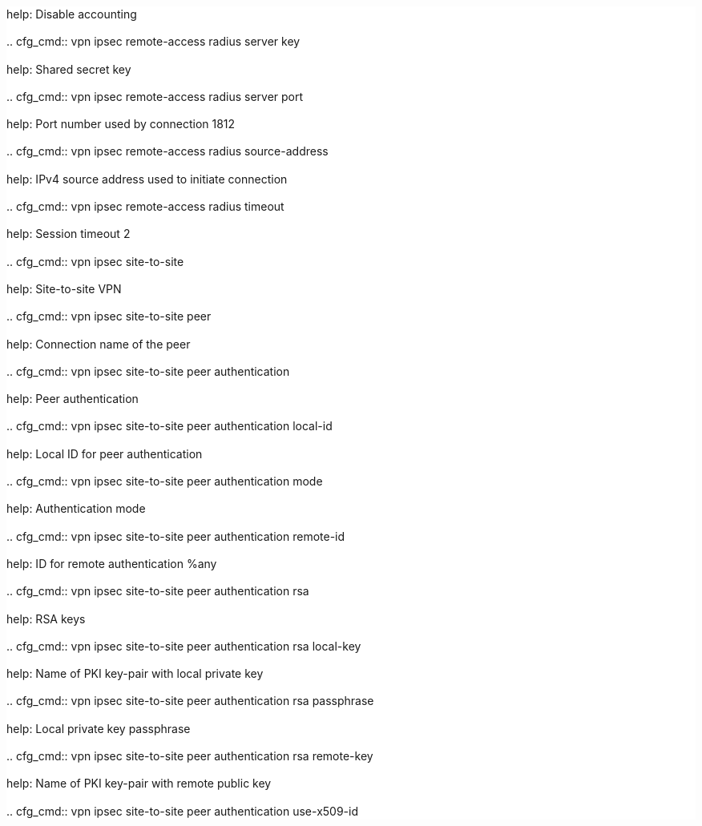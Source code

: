 help: Disable accounting

.. cfg_cmd:: vpn ipsec remote-access radius server <tag> key

help: Shared secret key

.. cfg_cmd:: vpn ipsec remote-access radius server <tag> port

help: Port number used by connection
1812


.. cfg_cmd:: vpn ipsec remote-access radius source-address

help: IPv4 source address used to initiate connection

.. cfg_cmd:: vpn ipsec remote-access radius timeout

help: Session timeout
2


.. cfg_cmd:: vpn ipsec site-to-site

help: Site-to-site VPN

.. cfg_cmd:: vpn ipsec site-to-site peer <tag>

help: Connection name of the peer

.. cfg_cmd:: vpn ipsec site-to-site peer <tag> authentication

help: Peer authentication

.. cfg_cmd:: vpn ipsec site-to-site peer <tag> authentication local-id

help: Local ID for peer authentication

.. cfg_cmd:: vpn ipsec site-to-site peer <tag> authentication mode

help: Authentication mode

.. cfg_cmd:: vpn ipsec site-to-site peer <tag> authentication remote-id

help: ID for remote authentication
%any


.. cfg_cmd:: vpn ipsec site-to-site peer <tag> authentication rsa

help: RSA keys

.. cfg_cmd:: vpn ipsec site-to-site peer <tag> authentication rsa local-key

help: Name of PKI key-pair with local private key

.. cfg_cmd:: vpn ipsec site-to-site peer <tag> authentication rsa passphrase

help: Local private key passphrase

.. cfg_cmd:: vpn ipsec site-to-site peer <tag> authentication rsa remote-key

help: Name of PKI key-pair with remote public key

.. cfg_cmd:: vpn ipsec site-to-site peer <tag> authentication use-x509-id
